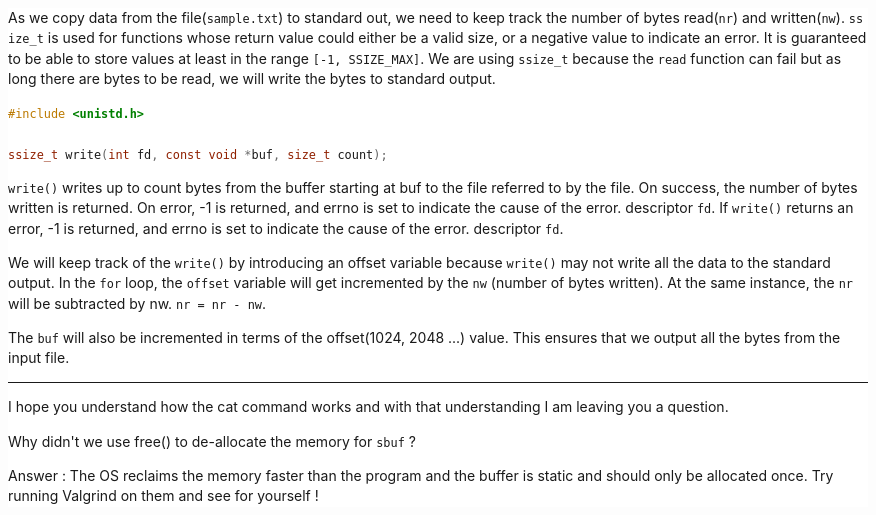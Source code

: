 As we copy data from the file(`sample.txt`) to standard out, we need to keep track the number of bytes read(`nr`) and written(`nw`). `ssize_t` is used for functions whose return value could either be a valid size, or a negative value to indicate an error. It is guaranteed to be able to store values at least in the range `[-1, SSIZE_MAX]`. We are using `ssize_t` because the `read` function can fail but as long there are bytes to be read, we will write the bytes to standard output. 

``` c
#include <unistd.h>

ssize_t write(int fd, const void *buf, size_t count);
```

`write()` writes up to count bytes from the buffer starting at buf to the file referred to by the file. On success, the number of bytes written is returned.  On error, -1 is returned, and errno is set to indicate the cause of the error. descriptor `fd`. If `write()` returns an error, -1 is returned, and errno is set to indicate the cause of the error. descriptor `fd`.

We will keep track of the `write()` by introducing an offset variable because `write()` may not write all the data to the standard output. In the `for` loop, the `offset` variable will get incremented by the `nw` (number of bytes written). At the same instance, the `nr` will be subtracted by nw. `nr = nr - nw`.

The `buf` will also be incremented in terms of the offset(1024, 2048 ...) value. This ensures that we output all the bytes from the input file.

---

I hope you understand how the cat command works and with that understanding I am leaving you a question.

Why didn't we use free() to de-allocate the memory for `sbuf` ?

Answer : The OS reclaims the memory faster than the program and the buffer is static and should only be allocated once. Try running Valgrind on them and see for yourself !